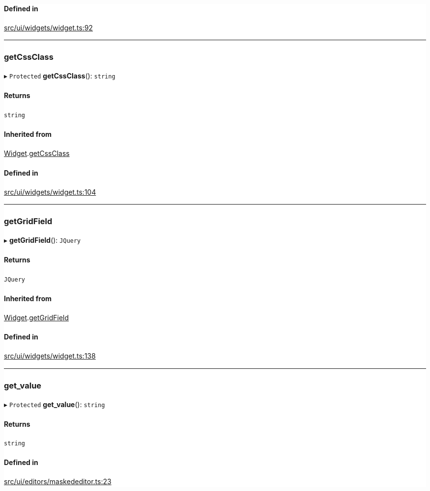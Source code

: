 #### Defined in

[src/ui/widgets/widget.ts:92](https://github.com/serenity-is/serenity/blob/master/packages/corelib/src/ui/widgets/widget.ts#line&#x3D;92)

___

### getCssClass

▸ `Protected` **getCssClass**(): `string`

#### Returns

`string`

#### Inherited from

[Widget](corelib.Widget.md).[getCssClass](corelib.Widget.md#getcssclass)

#### Defined in

[src/ui/widgets/widget.ts:104](https://github.com/serenity-is/serenity/blob/master/packages/corelib/src/ui/widgets/widget.ts#line&#x3D;104)

___

### getGridField

▸ **getGridField**(): `JQuery`

#### Returns

`JQuery`

#### Inherited from

[Widget](corelib.Widget.md).[getGridField](corelib.Widget.md#getgridfield)

#### Defined in

[src/ui/widgets/widget.ts:138](https://github.com/serenity-is/serenity/blob/master/packages/corelib/src/ui/widgets/widget.ts#line&#x3D;138)

___

### get\_value

▸ `Protected` **get_value**(): `string`

#### Returns

`string`

#### Defined in

[src/ui/editors/maskededitor.ts:23](https://github.com/serenity-is/serenity/blob/master/packages/corelib/src/ui/editors/maskededitor.ts#line&#x3D;23)
